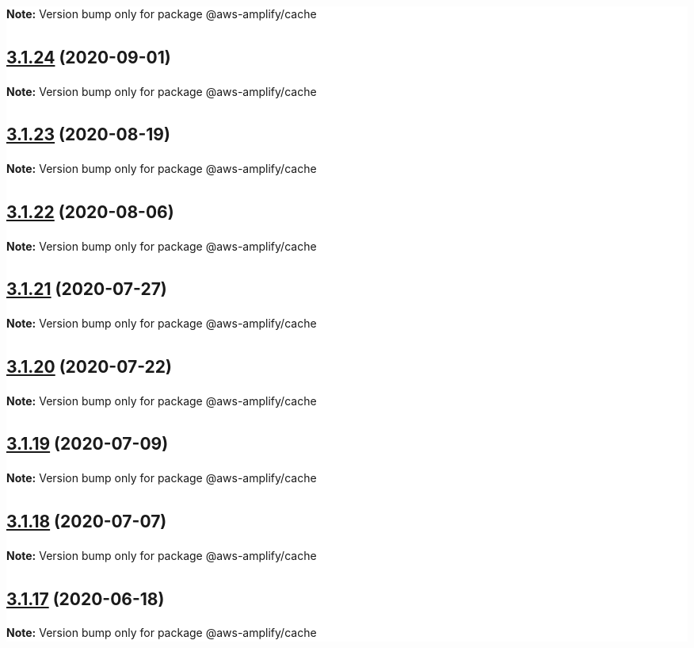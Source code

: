 **Note:** Version bump only for package @aws-amplify/cache

## [3.1.24](https://github.com/aws-amplify/amplify-js/compare/@aws-amplify/cache@3.1.23...@aws-amplify/cache@3.1.24) (2020-09-01)

**Note:** Version bump only for package @aws-amplify/cache

## [3.1.23](https://github.com/aws-amplify/amplify-js/compare/@aws-amplify/cache@3.1.22...@aws-amplify/cache@3.1.23) (2020-08-19)

**Note:** Version bump only for package @aws-amplify/cache

## [3.1.22](https://github.com/aws-amplify/amplify-js/compare/@aws-amplify/cache@3.1.21...@aws-amplify/cache@3.1.22) (2020-08-06)

**Note:** Version bump only for package @aws-amplify/cache

## [3.1.21](https://github.com/aws-amplify/amplify-js/compare/@aws-amplify/cache@3.1.20...@aws-amplify/cache@3.1.21) (2020-07-27)

**Note:** Version bump only for package @aws-amplify/cache

## [3.1.20](https://github.com/aws-amplify/amplify-js/compare/@aws-amplify/cache@3.1.19...@aws-amplify/cache@3.1.20) (2020-07-22)

**Note:** Version bump only for package @aws-amplify/cache

## [3.1.19](https://github.com/aws-amplify/amplify-js/compare/@aws-amplify/cache@3.1.18...@aws-amplify/cache@3.1.19) (2020-07-09)

**Note:** Version bump only for package @aws-amplify/cache

## [3.1.18](https://github.com/aws-amplify/amplify-js/compare/@aws-amplify/cache@3.1.17...@aws-amplify/cache@3.1.18) (2020-07-07)

**Note:** Version bump only for package @aws-amplify/cache

## [3.1.17](https://github.com/aws-amplify/amplify-js/compare/@aws-amplify/cache@3.1.16...@aws-amplify/cache@3.1.17) (2020-06-18)

**Note:** Version bump only for package @aws-amplify/cache

